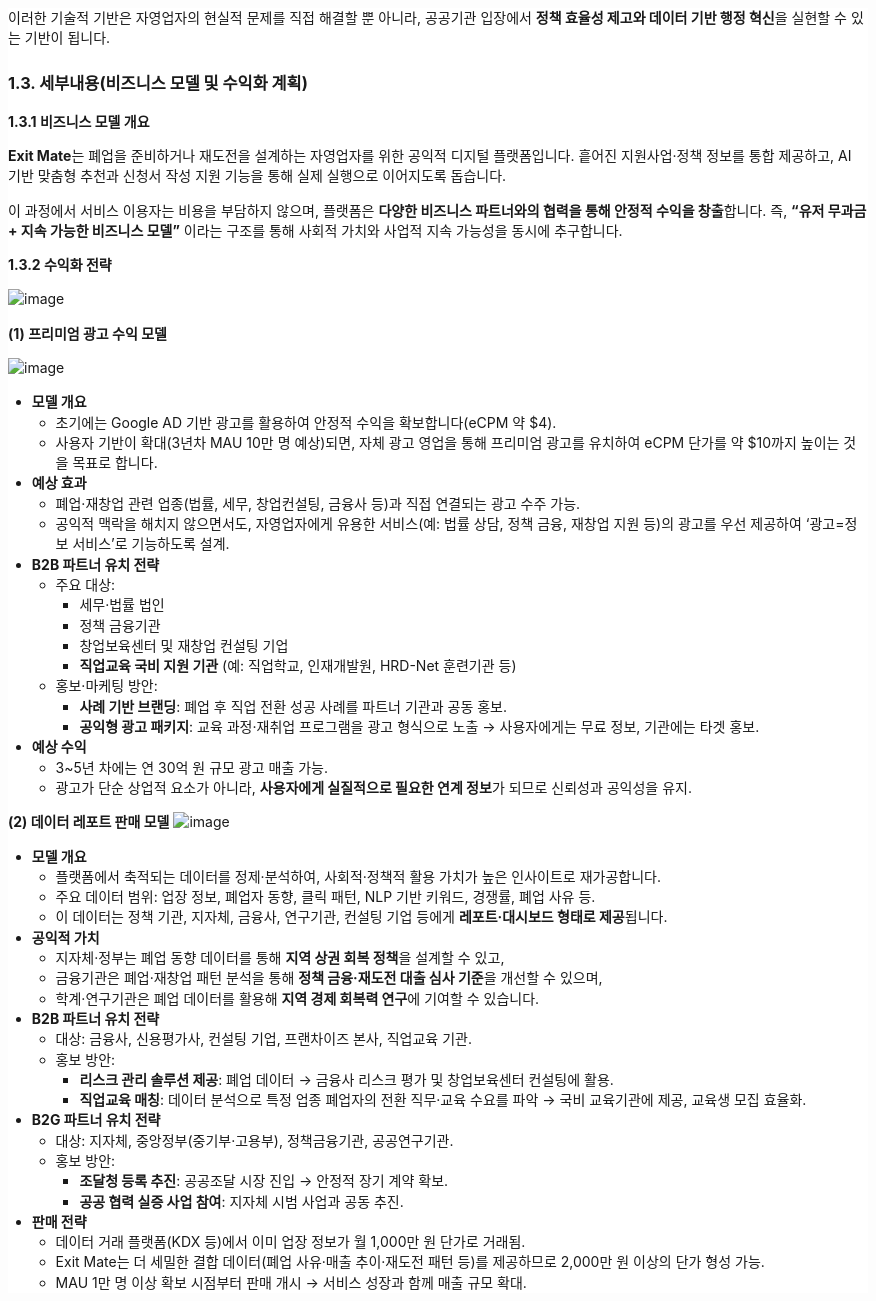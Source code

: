 이러한 기술적 기반은 자영업자의 현실적 문제를 직접 해결할 뿐 아니라, 공공기관 입장에서 **정책 효율성 제고와 데이터 기반 행정 혁신**을 실현할 수 있는 기반이 됩니다.

### 1.3. 세부내용(비즈니스 모델 및 수익화 계획)

**1.3.1 비즈니스 모델 개요**

**Exit Mate**는 폐업을 준비하거나 재도전을 설계하는 자영업자를 위한 공익적 디지털 플랫폼입니다. 흩어진 지원사업·정책 정보를 통합 제공하고, AI 기반 맞춤형 추천과 신청서 작성 지원 기능을 통해 실제 실행으로 이어지도록 돕습니다.

이 과정에서 서비스 이용자는 비용을 부담하지 않으며, 플랫폼은 **다양한 비즈니스 파트너와의 협력을 통해 안정적 수익을 창출**합니다. 즉, **“유저 무과금 + 지속 가능한 비즈니스 모델”** 이라는 구조를 통해 사회적 가치와 사업적 지속 가능성을 동시에 추구합니다.

**1.3.2 수익화 전략**

<img width="2048" height="825" alt="image" src="https://github.com/user-attachments/assets/41caf6b6-73cd-4cff-ab2d-f1c5cb722e91" />


**(1) 프리미엄 광고 수익 모델**

<img width="1346" height="556" alt="image" src="https://github.com/user-attachments/assets/a80b0914-ad8a-4a73-9c2b-41d54cb7cac4" />

- **모델 개요**
    - 초기에는 Google AD 기반 광고를 활용하여 안정적 수익을 확보합니다(eCPM 약 $4).
    - 사용자 기반이 확대(3년차 MAU 10만 명 예상)되면, 자체 광고 영업을 통해 프리미엄 광고를 유치하여 eCPM 단가를 약 $10까지 높이는 것을 목표로 합니다.
- **예상 효과**
    - 폐업·재창업 관련 업종(법률, 세무, 창업컨설팅, 금융사 등)과 직접 연결되는 광고 수주 가능.
    - 공익적 맥락을 해치지 않으면서도, 자영업자에게 유용한 서비스(예: 법률 상담, 정책 금융, 재창업 지원 등)의 광고를 우선 제공하여 ‘광고=정보 서비스’로 기능하도록 설계.
- **B2B 파트너 유치 전략**
    - 주요 대상:
        - 세무·법률 법인
        - 정책 금융기관
        - 창업보육센터 및 재창업 컨설팅 기업
        - **직업교육 국비 지원 기관** (예: 직업학교, 인재개발원, HRD-Net 훈련기관 등)
    - 홍보·마케팅 방안:
        - **사례 기반 브랜딩**: 폐업 후 직업 전환 성공 사례를 파트너 기관과 공동 홍보.
        - **공익형 광고 패키지**: 교육 과정·재취업 프로그램을 광고 형식으로 노출 → 사용자에게는 무료 정보, 기관에는 타겟 홍보.
- **예상 수익**
    - 3~5년 차에는 연 30억 원 규모 광고 매출 가능.
    - 광고가 단순 상업적 요소가 아니라, **사용자에게 실질적으로 필요한 연계 정보**가 되므로 신뢰성과 공익성을 유지.


**(2) 데이터 레포트 판매 모델**
<img width="1286" height="580" alt="image" src="https://github.com/user-attachments/assets/f33b9d77-b5ef-43f8-8eb8-6c0b4bd479e5" />


- **모델 개요**
  - 플랫폼에서 축적되는 데이터를 정제·분석하여, 사회적·정책적 활용 가치가 높은 인사이트로 재가공합니다.
  - 주요 데이터 범위: 업장 정보, 폐업자 동향, 클릭 패턴, NLP 기반 키워드, 경쟁률, 폐업 사유 등.
  - 이 데이터는 정책 기관, 지자체, 금융사, 연구기관, 컨설팅 기업 등에게 **레포트·대시보드 형태로 제공**됩니다.
- **공익적 가치**
  - 지자체·정부는 폐업 동향 데이터를 통해 **지역 상권 회복 정책**을 설계할 수 있고,
  - 금융기관은 폐업·재창업 패턴 분석을 통해 **정책 금융·재도전 대출 심사 기준**을 개선할 수 있으며,
  - 학계·연구기관은 폐업 데이터를 활용해 **지역 경제 회복력 연구**에 기여할 수 있습니다.
- **B2B 파트너 유치 전략**
  - 대상: 금융사, 신용평가사, 컨설팅 기업, 프랜차이즈 본사, 직업교육 기관.
  - 홍보 방안:
    - **리스크 관리 솔루션 제공**: 폐업 데이터 → 금융사 리스크 평가 및 창업보육센터 컨설팅에 활용.
    - **직업교육 매칭**: 데이터 분석으로 특정 업종 폐업자의 전환 직무·교육 수요를 파악 → 국비 교육기관에 제공, 교육생 모집 효율화.
- **B2G 파트너 유치 전략**
  - 대상: 지자체, 중앙정부(중기부·고용부), 정책금융기관, 공공연구기관.
  - 홍보 방안:
    - **조달청 등록 추진**: 공공조달 시장 진입 → 안정적 장기 계약 확보.
    - **공공 협력 실증 사업 참여**: 지자체 시범 사업과 공동 추진.
- **판매 전략**
  - 데이터 거래 플랫폼(KDX 등)에서 이미 업장 정보가 월 1,000만 원 단가로 거래됨.
  - Exit Mate는 더 세밀한 결합 데이터(폐업 사유·매출 추이·재도전 패턴 등)를 제공하므로 2,000만 원 이상의 단가 형성 가능.
  - MAU 1만 명 이상 확보 시점부터 판매 개시 → 서비스 성장과 함께 매출 규모 확대.